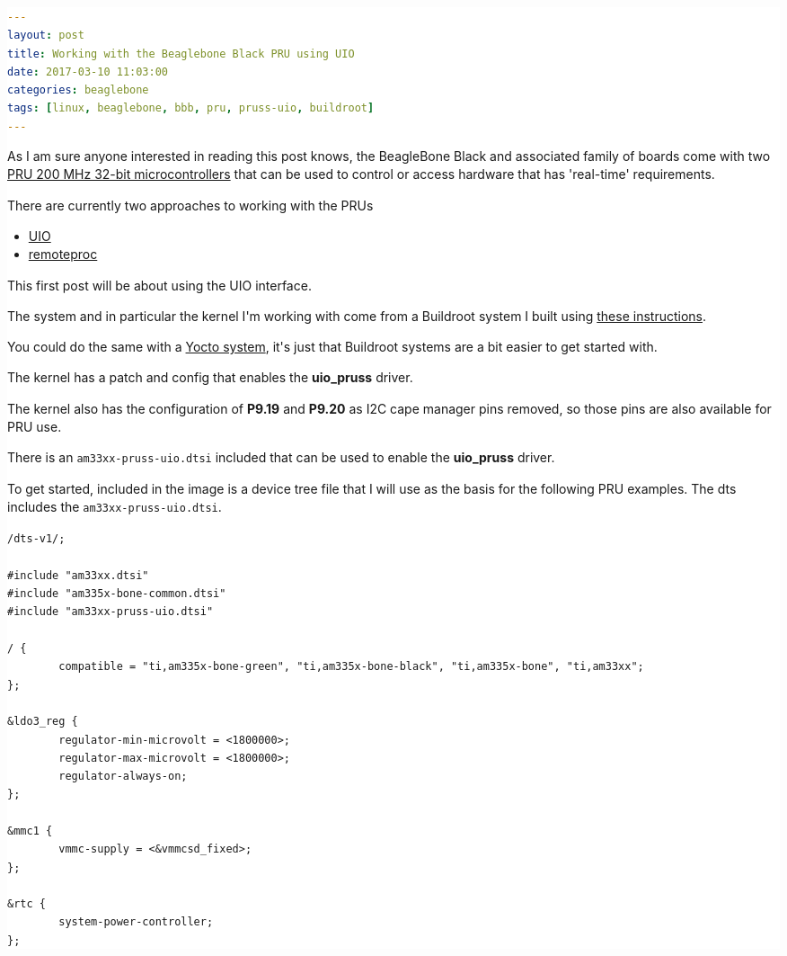 ```yaml
---
layout: post
title: Working with the Beaglebone Black PRU using UIO
date: 2017-03-10 11:03:00
categories: beaglebone
tags: [linux, beaglebone, bbb, pru, pruss-uio, buildroot]
---
```


As I am sure anyone interested in reading this post knows, the BeagleBone Black and associated family of boards come with two [PRU 200 MHz 32-bit microcontrollers][bbb-pru] that can be used to control or access hardware that has 'real-time' requirements.

There are currently two approaches to working with the PRUs

* [UIO][uio-pruss]
* [remoteproc][RPMsg]

This first post will be about using the UIO interface.

The system and in particular the kernel I'm working with come from a Buildroot system I built using [these instructions][bbb-buildroot].

You could do the same with a [Yocto system][bbb-yocto], it's just that Buildroot systems are a bit easier to get started with.

The kernel has a patch and config that enables the **uio\_pruss** driver.

The kernel also has the configuration of **P9.19** and **P9.20** as I2C cape manager pins removed, so those pins are also available for PRU use.

There is an `am33xx-pruss-uio.dtsi` included that can be used to enable the **uio\_pruss** driver.

To get started, included in the image is a device tree file that I will use as the basis for the following PRU examples. The dts includes the `am33xx-pruss-uio.dtsi`.
 
    /dts-v1/;

    #include "am33xx.dtsi"
    #include "am335x-bone-common.dtsi"
    #include "am33xx-pruss-uio.dtsi"

    / {
            compatible = "ti,am335x-bone-green", "ti,am335x-bone-black", "ti,am335x-bone", "ti,am33xx";
    };

    &ldo3_reg {
            regulator-min-microvolt = <1800000>;
            regulator-max-microvolt = <1800000>;
            regulator-always-on;
    };

    &mmc1 {
            vmmc-supply = <&vmmcsd_fixed>;
    };

    &rtc {
            system-power-controller;
    };


[bbb-buildroot]: http://www.jumpnowtek.com/beaglebone/BeagleBone-Systems-with-Buildroot.html
[bbb-yocto]: http://www.jumpnowtek.com/beaglebone/BeagleBone-Systems-with-Yocto.html
[bbb-pru]: http://elinux.org/Ti_AM33XX_PRUSSv2
[uio-pruss]: http://arago-project.org/git/projects/?p=linux-am33x.git;a=commit;h=f1a304e7941cc76353363a139cbb6a4b1ca7c737
[RPMsg]: http://omappedia.org/wiki/Category:RPMsg
[pru-code-generation-tools]: http://software-dl.ti.com/codegen/non-esd/downloads/download.htm#PRU
[am335x-pru-package]: https://github.com/beagleboard/am335x_pru_package
[ti-pru-cape]: http://processors.wiki.ti.com/index.php/PRU_Cape_Getting_Started_Guide
[pru-code]: https://github.com/scottellis/pru-code